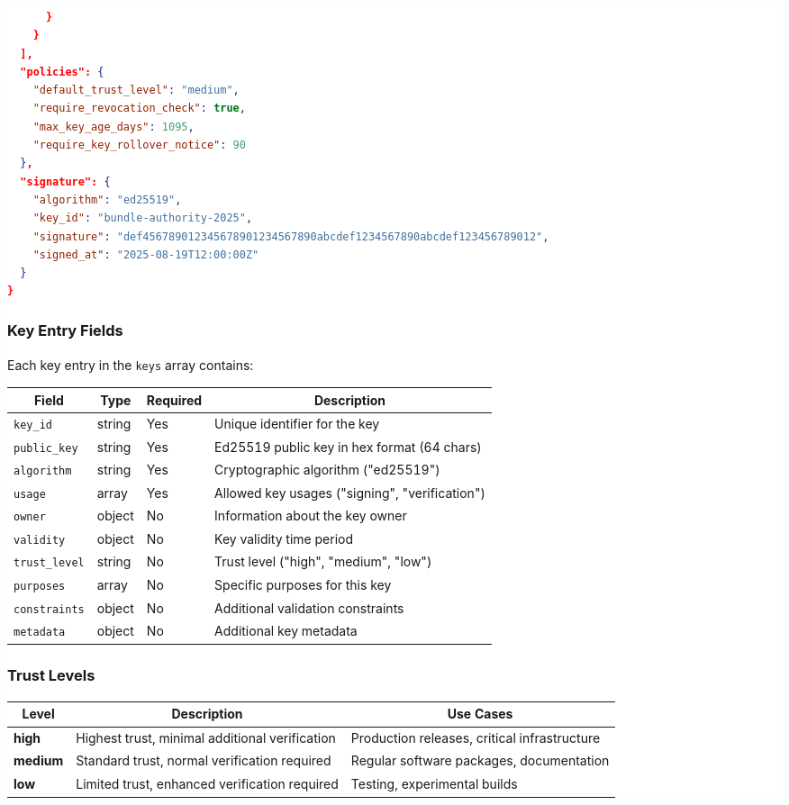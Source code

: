 ```json
      }
    }
  ],
  "policies": {
    "default_trust_level": "medium",
    "require_revocation_check": true,
    "max_key_age_days": 1095,
    "require_key_rollover_notice": 90
  },
  "signature": {
    "algorithm": "ed25519",
    "key_id": "bundle-authority-2025",
    "signature": "def456789012345678901234567890abcdef1234567890abcdef123456789012",
    "signed_at": "2025-08-19T12:00:00Z"
  }
}
```

### Key Entry Fields

Each key entry in the `keys` array contains:

| Field | Type | Required | Description |
|-------|------|----------|-------------|
| `key_id` | string | Yes | Unique identifier for the key |
| `public_key` | string | Yes | Ed25519 public key in hex format (64 chars) |
| `algorithm` | string | Yes | Cryptographic algorithm ("ed25519") |
| `usage` | array | Yes | Allowed key usages ("signing", "verification") |
| `owner` | object | No | Information about the key owner |
| `validity` | object | No | Key validity time period |
| `trust_level` | string | No | Trust level ("high", "medium", "low") |
| `purposes` | array | No | Specific purposes for this key |
| `constraints` | object | No | Additional validation constraints |
| `metadata` | object | No | Additional key metadata |

### Trust Levels

| Level | Description | Use Cases |
|-------|-------------|-----------|
| **high** | Highest trust, minimal additional verification | Production releases, critical infrastructure |
| **medium** | Standard trust, normal verification required | Regular software packages, documentation |
| **low** | Limited trust, enhanced verification required | Testing, experimental builds |
